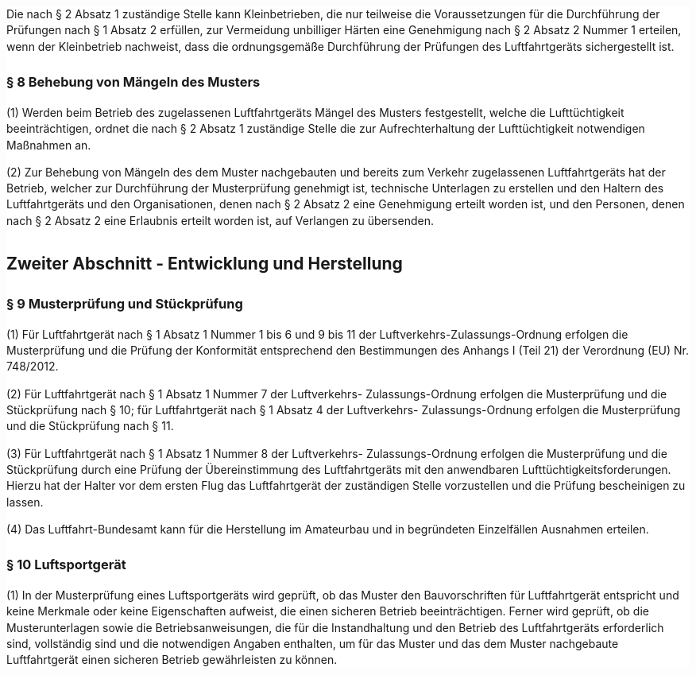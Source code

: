 Die nach § 2 Absatz 1 zuständige Stelle kann Kleinbetrieben, die nur
teilweise die Voraussetzungen für die Durchführung der Prüfungen nach
§ 1 Absatz 2 erfüllen, zur Vermeidung unbilliger Härten eine
Genehmigung nach § 2 Absatz 2 Nummer 1 erteilen, wenn der Kleinbetrieb
nachweist, dass die ordnungsgemäße Durchführung der Prüfungen des
Luftfahrtgeräts sichergestellt ist.


### § 8 Behebung von Mängeln des Musters

(1) Werden beim Betrieb des zugelassenen Luftfahrtgeräts Mängel des
Musters festgestellt, welche die Lufttüchtigkeit beeinträchtigen,
ordnet die nach § 2 Absatz 1 zuständige Stelle die zur
Aufrechterhaltung der Lufttüchtigkeit notwendigen Maßnahmen an.

(2) Zur Behebung von Mängeln des dem Muster nachgebauten und bereits
zum Verkehr zugelassenen Luftfahrtgeräts hat der Betrieb, welcher zur
Durchführung der Musterprüfung genehmigt ist, technische Unterlagen zu
erstellen und den Haltern des Luftfahrtgeräts und den Organisationen,
denen nach § 2 Absatz 2 eine Genehmigung erteilt worden ist, und den
Personen, denen nach § 2 Absatz 2 eine Erlaubnis erteilt worden ist,
auf Verlangen zu übersenden.


## Zweiter Abschnitt - Entwicklung und Herstellung


### § 9 Musterprüfung und Stückprüfung

(1) Für Luftfahrtgerät nach § 1 Absatz 1 Nummer 1 bis 6 und 9 bis 11
der Luftverkehrs-Zulassungs-Ordnung erfolgen die Musterprüfung und die
Prüfung der Konformität entsprechend den Bestimmungen des Anhangs I
(Teil 21) der Verordnung (EU) Nr. 748/2012.

(2) Für Luftfahrtgerät nach § 1 Absatz 1 Nummer 7 der Luftverkehrs-
Zulassungs-Ordnung erfolgen die Musterprüfung und die Stückprüfung
nach § 10; für Luftfahrtgerät nach § 1 Absatz 4 der Luftverkehrs-
Zulassungs-Ordnung erfolgen die Musterprüfung und die Stückprüfung
nach § 11.

(3) Für Luftfahrtgerät nach § 1 Absatz 1 Nummer 8 der Luftverkehrs-
Zulassungs-Ordnung erfolgen die Musterprüfung und die Stückprüfung
durch eine Prüfung der Übereinstimmung des Luftfahrtgeräts mit den
anwendbaren Lufttüchtigkeitsforderungen. Hierzu hat der Halter vor dem
ersten Flug das Luftfahrtgerät der zuständigen Stelle vorzustellen und
die Prüfung bescheinigen zu lassen.

(4) Das Luftfahrt-Bundesamt kann für die Herstellung im Amateurbau und
in begründeten Einzelfällen Ausnahmen erteilen.


### § 10 Luftsportgerät

(1) In der Musterprüfung eines Luftsportgeräts wird geprüft, ob das
Muster den Bauvorschriften für Luftfahrtgerät entspricht und keine
Merkmale oder keine Eigenschaften aufweist, die einen sicheren Betrieb
beeinträchtigen. Ferner wird geprüft, ob die Musterunterlagen sowie
die Betriebsanweisungen, die für die Instandhaltung und den Betrieb
des Luftfahrtgeräts erforderlich sind, vollständig sind und die
notwendigen Angaben enthalten, um für das Muster und das dem Muster
nachgebaute Luftfahrtgerät einen sicheren Betrieb gewährleisten zu
können.

